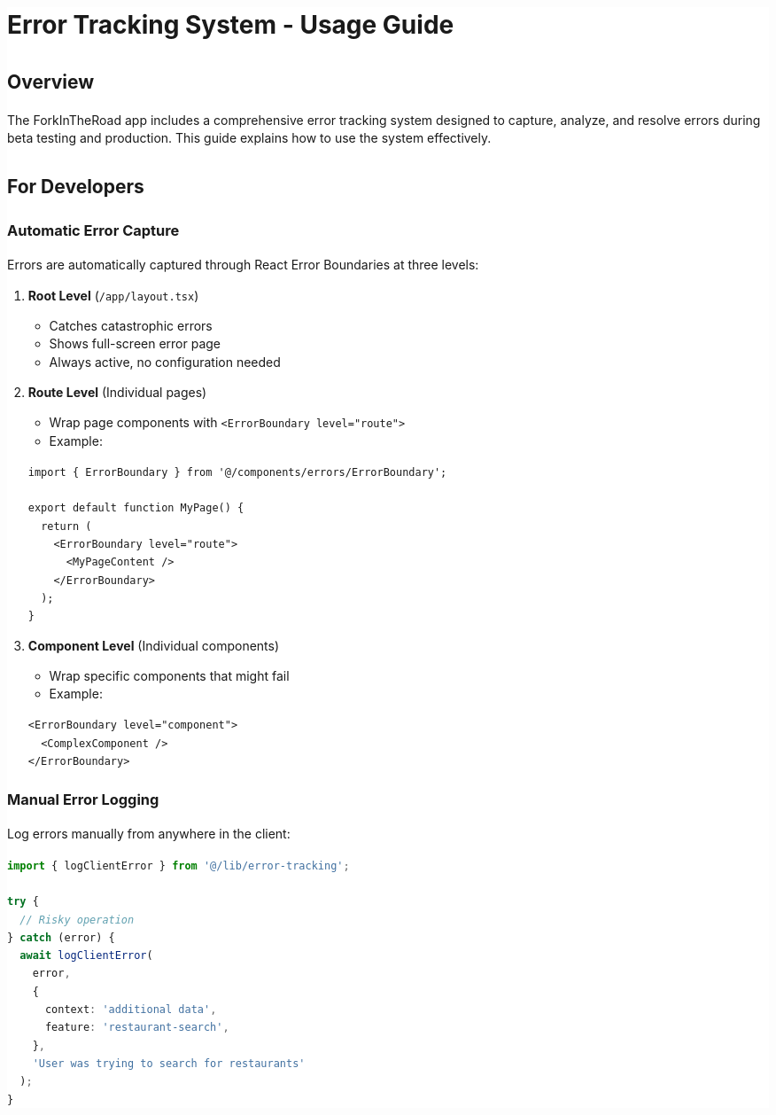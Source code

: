 # Error Tracking System - Usage Guide

## Overview

The ForkInTheRoad app includes a comprehensive error tracking system designed to capture, analyze, and resolve errors during beta testing and production. This guide explains how to use the system effectively.

## For Developers

### Automatic Error Capture

Errors are automatically captured through React Error Boundaries at three levels:

1. **Root Level** (`/app/layout.tsx`)
   - Catches catastrophic errors
   - Shows full-screen error page
   - Always active, no configuration needed

2. **Route Level** (Individual pages)
   - Wrap page components with `<ErrorBoundary level="route">`
   - Example:

   ```tsx
   import { ErrorBoundary } from '@/components/errors/ErrorBoundary';

   export default function MyPage() {
     return (
       <ErrorBoundary level="route">
         <MyPageContent />
       </ErrorBoundary>
     );
   }
   ```

3. **Component Level** (Individual components)
   - Wrap specific components that might fail
   - Example:
   ```tsx
   <ErrorBoundary level="component">
     <ComplexComponent />
   </ErrorBoundary>
   ```

### Manual Error Logging

Log errors manually from anywhere in the client:

```typescript
import { logClientError } from '@/lib/error-tracking';

try {
  // Risky operation
} catch (error) {
  await logClientError(
    error,
    {
      context: 'additional data',
      feature: 'restaurant-search',
    },
    'User was trying to search for restaurants'
  );
}
```

